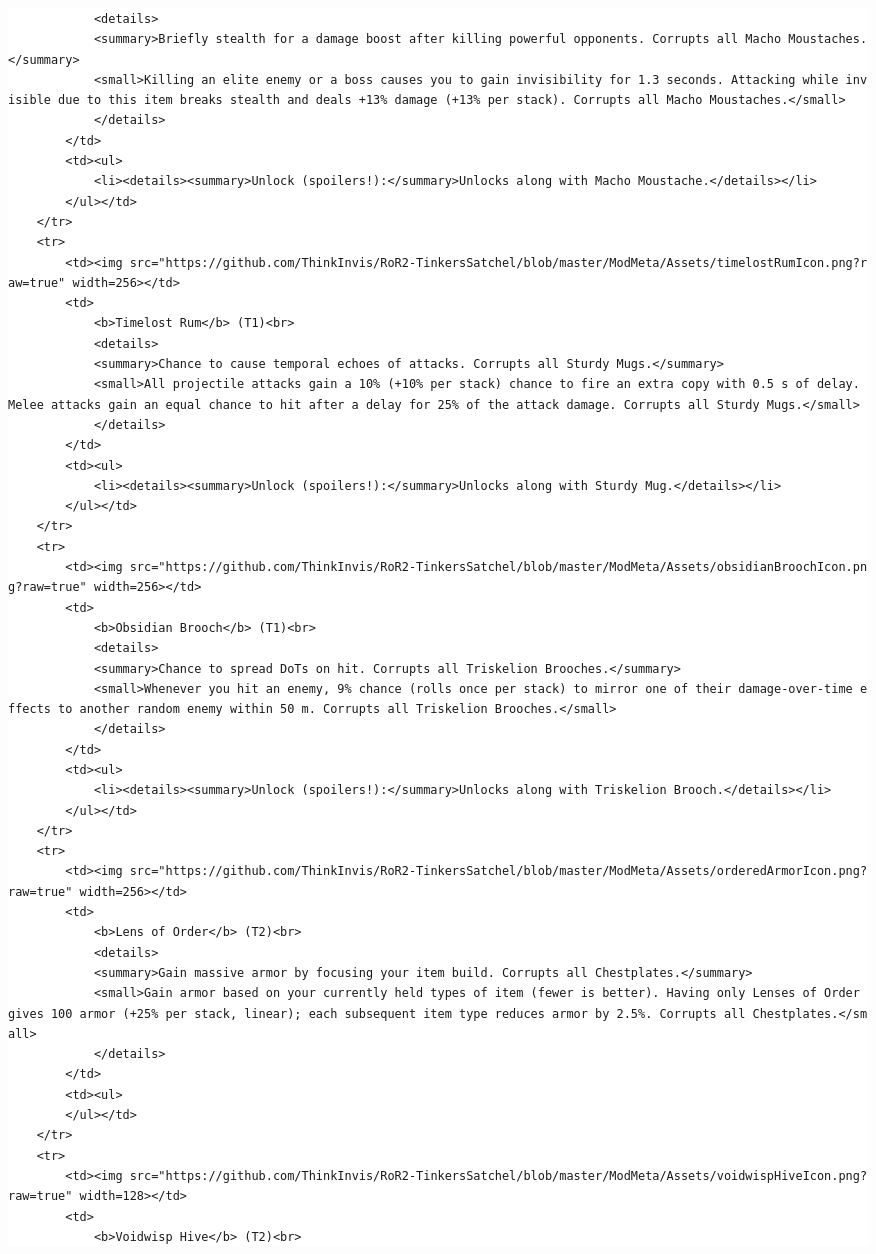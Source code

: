 				<details>
				<summary>Briefly stealth for a damage boost after killing powerful opponents. Corrupts all Macho Moustaches.</summary>
				<small>Killing an elite enemy or a boss causes you to gain invisibility for 1.3 seconds. Attacking while invisible due to this item breaks stealth and deals +13% damage (+13% per stack). Corrupts all Macho Moustaches.</small>
				</details>
			</td>
			<td><ul>
				<li><details><summary>Unlock (spoilers!):</summary>Unlocks along with Macho Moustache.</details></li>
			</ul></td>
		</tr>
		<tr>
			<td><img src="https://github.com/ThinkInvis/RoR2-TinkersSatchel/blob/master/ModMeta/Assets/timelostRumIcon.png?raw=true" width=256></td>
			<td>
				<b>Timelost Rum</b> (T1)<br>
				<details>
				<summary>Chance to cause temporal echoes of attacks. Corrupts all Sturdy Mugs.</summary>
				<small>All projectile attacks gain a 10% (+10% per stack) chance to fire an extra copy with 0.5 s of delay. Melee attacks gain an equal chance to hit after a delay for 25% of the attack damage. Corrupts all Sturdy Mugs.</small>
				</details>
			</td>
			<td><ul>
				<li><details><summary>Unlock (spoilers!):</summary>Unlocks along with Sturdy Mug.</details></li>
			</ul></td>
		</tr>
		<tr>
			<td><img src="https://github.com/ThinkInvis/RoR2-TinkersSatchel/blob/master/ModMeta/Assets/obsidianBroochIcon.png?raw=true" width=256></td>
			<td>
				<b>Obsidian Brooch</b> (T1)<br>
				<details>
				<summary>Chance to spread DoTs on hit. Corrupts all Triskelion Brooches.</summary>
				<small>Whenever you hit an enemy, 9% chance (rolls once per stack) to mirror one of their damage-over-time effects to another random enemy within 50 m. Corrupts all Triskelion Brooches.</small>
				</details>
			</td>
			<td><ul>
				<li><details><summary>Unlock (spoilers!):</summary>Unlocks along with Triskelion Brooch.</details></li>
			</ul></td>
		</tr>
		<tr>
			<td><img src="https://github.com/ThinkInvis/RoR2-TinkersSatchel/blob/master/ModMeta/Assets/orderedArmorIcon.png?raw=true" width=256></td>
			<td>
				<b>Lens of Order</b> (T2)<br>
				<details>
				<summary>Gain massive armor by focusing your item build. Corrupts all Chestplates.</summary>
				<small>Gain armor based on your currently held types of item (fewer is better). Having only Lenses of Order gives 100 armor (+25% per stack, linear); each subsequent item type reduces armor by 2.5%. Corrupts all Chestplates.</small>
				</details>
			</td>
			<td><ul>
			</ul></td>
		</tr>
		<tr>
			<td><img src="https://github.com/ThinkInvis/RoR2-TinkersSatchel/blob/master/ModMeta/Assets/voidwispHiveIcon.png?raw=true" width=128></td>
			<td>
				<b>Voidwisp Hive</b> (T2)<br>
